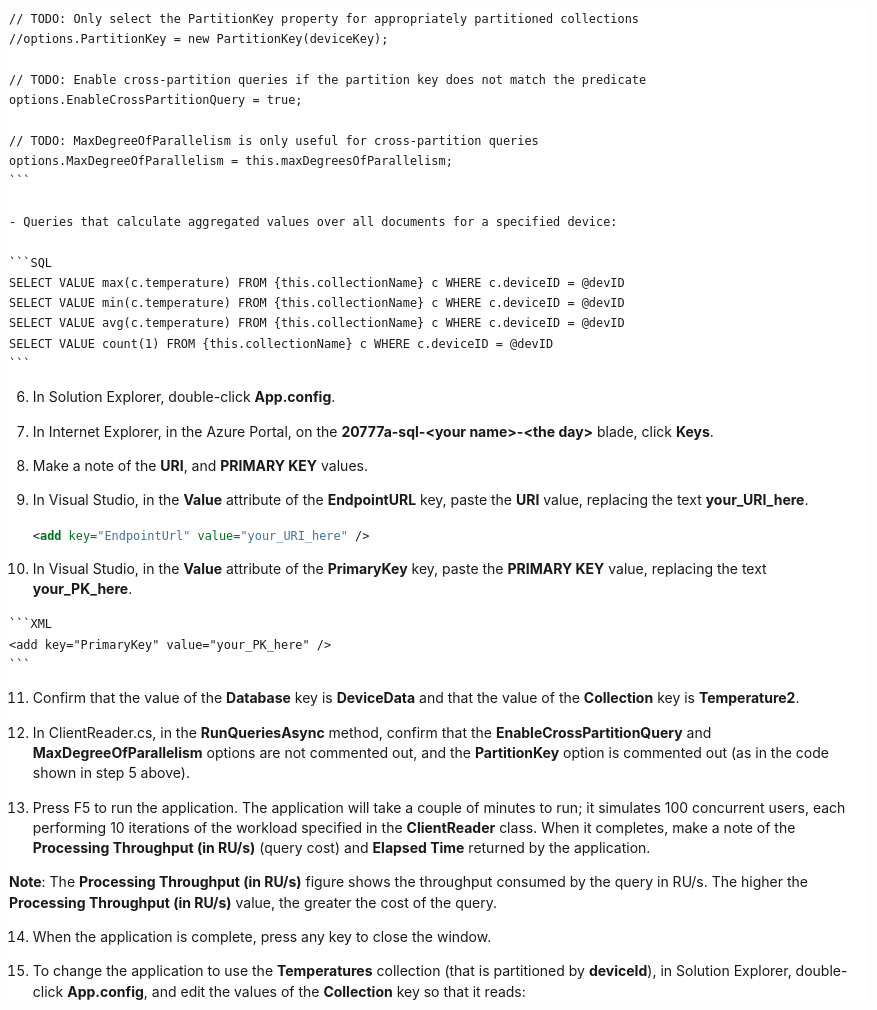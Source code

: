     // TODO: Only select the PartitionKey property for appropriately partitioned collections
    //options.PartitionKey = new PartitionKey(deviceKey);
    
    // TODO: Enable cross-partition queries if the partition key does not match the predicate
    options.EnableCrossPartitionQuery = true;
    
    // TODO: MaxDegreeOfParallelism is only useful for cross-partition queries
    options.MaxDegreeOfParallelism = this.maxDegreesOfParallelism;
    ```   

    - Queries that calculate aggregated values over all documents for a specified device:
  
    ```SQL       
    SELECT VALUE max(c.temperature) FROM {this.collectionName} c WHERE c.deviceID = @devID
    SELECT VALUE min(c.temperature) FROM {this.collectionName} c WHERE c.deviceID = @devID
    SELECT VALUE avg(c.temperature) FROM {this.collectionName} c WHERE c.deviceID = @devID
    SELECT VALUE count(1) FROM {this.collectionName} c WHERE c.deviceID = @devID
    ```
6.  In Solution Explorer, double-click **App.config**.

7.  In Internet Explorer, in the Azure Portal, on the **20777a-sql-\<your name\>-\<the day\>** blade, click **Keys**.

8.  Make a note of the **URI**, and **PRIMARY KEY** values.

9.  In Visual Studio, in the **Value** attribute of the **EndpointURL** key, paste the **URI** value, replacing the text **your\_URI\_here**.

    ```XML
    <add key="EndpointUrl" value="your_URI_here" />
    ```

10.  In Visual Studio, in the **Value** attribute of the **PrimaryKey** key, paste the **PRIMARY KEY** value, replacing the text **your\_PK\_here**.

    ```XML 
    <add key="PrimaryKey" value="your_PK_here" />
    ```

11.   Confirm that the value of the **Database** key is **DeviceData** and that the value of the **Collection** key is **Temperature2**.

12.   In ClientReader.cs, in the **RunQueriesAsync** method, confirm that the **EnableCrossPartitionQuery** and **MaxDegreeOfParallelism** options are not commented out, and the **PartitionKey** option is commented out (as in the code shown in step 5 above).

13.   Press F5 to run the application. The application will take a couple of minutes to run; it simulates 100 concurrent users, each performing 10 iterations of the workload specified in the **ClientReader** class. When it completes, make a note of the **Processing Throughput (in RU/s)** (query cost) and **Elapsed Time** returned by the application.

**Note**: The **Processing Throughput (in RU/s)** figure shows the throughput consumed by the query in RU/s. The higher the **Processing Throughput (in RU/s)** value, the greater the cost of the query.

14.   When the application is complete, press any key to close the window.

15.   To change the application to use the **Temperatures** collection (that is partitioned by **deviceId**), in Solution Explorer, double-click **App.config**, and edit the values of the **Collection** key so that it reads:
